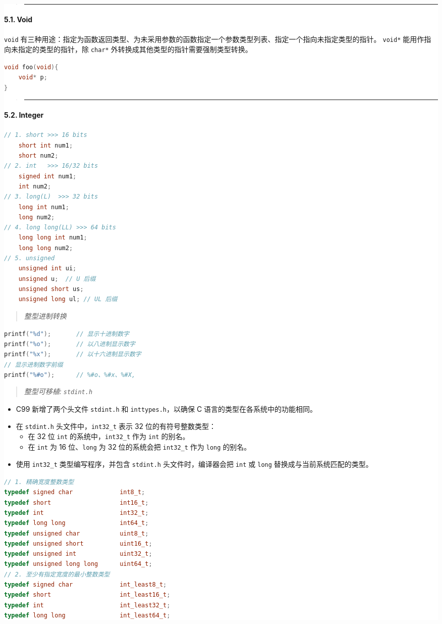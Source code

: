>---
#### 5.1. Void

```void``` 有三种用途：指定为函数返回类型、为未采用参数的函数指定一个参数类型列表、指定一个指向未指定类型的指针。
```void*``` 能用作指向未指定的类型的指针，除 ```char*``` 外转换成其他类型的指针需要强制类型转换。

```c
void foo(void){
    void* p;
}
```

>---
#### 5.2. Integer


```c
// 1. short >>> 16 bits
    short int num1;
    short num2;
// 2. int   >>> 16/32 bits
    signed int num1;
    int num2;
// 3. long(L)  >>> 32 bits
    long int num1;
    long num2;
// 4. long long(LL) >>> 64 bits
    long long int num1;
    long long num2;
// 5. unsigned
    unsigned int ui;
    unsigned u;  // U 后缀
    unsigned short us;
    unsigned long ul; // UL 后缀
```

> *整型进制转换*

```c
printf("%d");       // 显示十进制数字
printf("%o");       // 以八进制显示数字
printf("%x");       // 以十六进制显示数字
// 显示进制数字前缀
printf("%#o");      // %#o、%#x、%#X,
```

> *整型可移植: ```stdint.h```*

- C99 新增了两个头文件 ```stdint.h``` 和 ```inttypes.h```，以确保 C 语言的类型在各系统中的功能相同。
* 在 ```stdint.h``` 头文件中，```int32_t``` 表示 32 位的有符号整数类型：
  - 在 32 位 ```int``` 的系统中，```int32_t``` 作为 ```int``` 的别名。
  - 在 ```int``` 为 16 位、```long``` 为 32 位的系统会把 ```int32_t``` 作为 ```long``` 的别名。
- 使用 ```int32_t``` 类型编写程序，并包含 ```stdint.h``` 头文件时，编译器会把 ```int``` 或 ```long``` 替换成与当前系统匹配的类型。

```c
// 1. 精确宽度整数类型
typedef signed char             int8_t;
typedef short                   int16_t;
typedef int                     int32_t;
typedef long long               int64_t;
typedef unsigned char           uint8_t;
typedef unsigned short          uint16_t;
typedef unsigned int            uint32_t;
typedef unsigned long long      uint64_t;
// 2. 至少有指定宽度的最小整数类型
typedef signed char             int_least8_t;
typedef short                   int_least16_t;
typedef int                     int_least32_t;
typedef long long               int_least64_t;
```